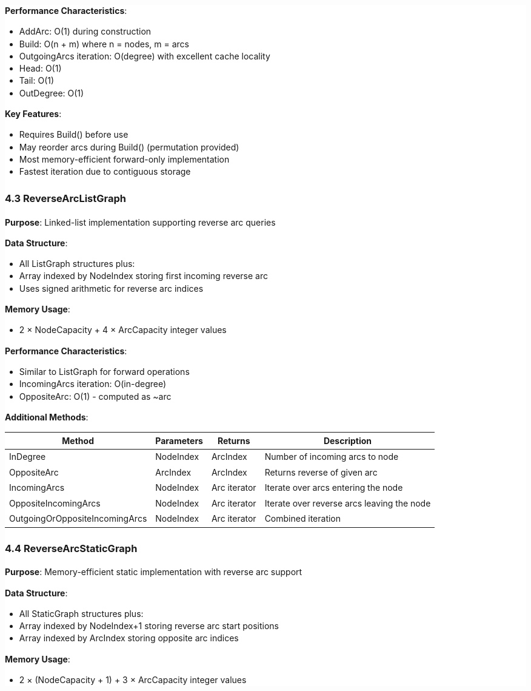 **Performance Characteristics**:
- AddArc: O(1) during construction
- Build: O(n + m) where n = nodes, m = arcs
- OutgoingArcs iteration: O(degree) with excellent cache locality
- Head: O(1)
- Tail: O(1)
- OutDegree: O(1)

**Key Features**:
- Requires Build() before use
- May reorder arcs during Build() (permutation provided)
- Most memory-efficient forward-only implementation
- Fastest iteration due to contiguous storage

### 4.3 ReverseArcListGraph

**Purpose**: Linked-list implementation supporting reverse arc queries

**Data Structure**:
- All ListGraph structures plus:
- Array indexed by NodeIndex storing first incoming reverse arc
- Uses signed arithmetic for reverse arc indices

**Memory Usage**:
- 2 × NodeCapacity + 4 × ArcCapacity integer values

**Performance Characteristics**:
- Similar to ListGraph for forward operations
- IncomingArcs iteration: O(in-degree)
- OppositeArc: O(1) - computed as ~arc

**Additional Methods**:

| Method | Parameters | Returns | Description |
|--------|------------|---------|-------------|
| InDegree | NodeIndex | ArcIndex | Number of incoming arcs to node |
| OppositeArc | ArcIndex | ArcIndex | Returns reverse of given arc |
| IncomingArcs | NodeIndex | Arc iterator | Iterate over arcs entering the node |
| OppositeIncomingArcs | NodeIndex | Arc iterator | Iterate over reverse arcs leaving the node |
| OutgoingOrOppositeIncomingArcs | NodeIndex | Arc iterator | Combined iteration |

### 4.4 ReverseArcStaticGraph

**Purpose**: Memory-efficient static implementation with reverse arc support

**Data Structure**:
- All StaticGraph structures plus:
- Array indexed by NodeIndex+1 storing reverse arc start positions
- Array indexed by ArcIndex storing opposite arc indices

**Memory Usage**:
- 2 × (NodeCapacity + 1) + 3 × ArcCapacity integer values
